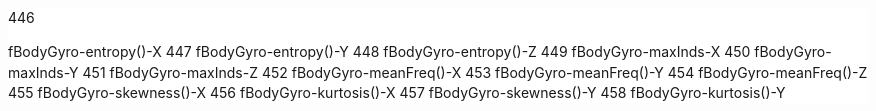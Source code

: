 446
</TD> <TD> 
fBodyGyro-entropy()-X
</TD> </TR>
  <TR> <TD align="right"> 
447
</TD> <TD> 
fBodyGyro-entropy()-Y
</TD> </TR>
  <TR> <TD align="right"> 
448
</TD> <TD> 
fBodyGyro-entropy()-Z
</TD> </TR>
  <TR> <TD align="right"> 
449
</TD> <TD> 
fBodyGyro-maxInds-X
</TD> </TR>
  <TR> <TD align="right"> 
450
</TD> <TD> 
fBodyGyro-maxInds-Y
</TD> </TR>
  <TR> <TD align="right"> 
451
</TD> <TD> 
fBodyGyro-maxInds-Z
</TD> </TR>
  <TR> <TD align="right"> 
452
</TD> <TD> 
fBodyGyro-meanFreq()-X
</TD> </TR>
  <TR> <TD align="right"> 
453
</TD> <TD> 
fBodyGyro-meanFreq()-Y
</TD> </TR>
  <TR> <TD align="right"> 
454
</TD> <TD> 
fBodyGyro-meanFreq()-Z
</TD> </TR>
  <TR> <TD align="right"> 
455
</TD> <TD> 
fBodyGyro-skewness()-X
</TD> </TR>
  <TR> <TD align="right"> 
456
</TD> <TD> 
fBodyGyro-kurtosis()-X
</TD> </TR>
  <TR> <TD align="right"> 
457
</TD> <TD> 
fBodyGyro-skewness()-Y
</TD> </TR>
  <TR> <TD align="right"> 
458
</TD> <TD> 
fBodyGyro-kurtosis()-Y
</TD> </TR>
